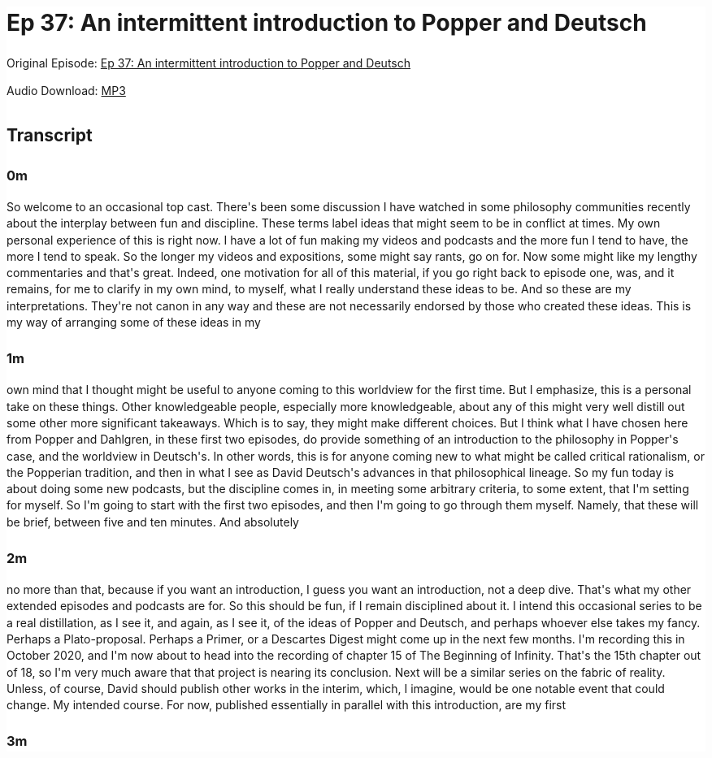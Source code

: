 # Ep 37: An intermittent introduction to Popper and Deutsch

Original Episode: [Ep 37: An intermittent introduction to Popper and Deutsch](https://www.podbean.com/site/EpisodeDownload/PBF22660ZS49F)

Audio Download: [MP3](https://mcdn.podbean.com/mf/download/qfesv5/Introductions.mp3)

## Transcript

### 0m

So welcome to an occasional top cast. There's been some discussion I have watched in some philosophy communities recently about the interplay between fun and discipline. These terms label ideas that might seem to be in conflict at times. My own personal experience of this is right now. I have a lot of fun making my videos and podcasts and the more fun I tend to have, the more I tend to speak. So the longer my videos and expositions, some might say rants, go on for. Now some might like my lengthy commentaries and that's great. Indeed, one motivation for all of this material, if you go right back to episode one, was, and it remains, for me to clarify in my own mind, to myself, what I really understand these ideas to be. And so these are my interpretations. They're not canon in any way and these are not necessarily endorsed by those who created these ideas. This is my way of arranging some of these ideas in my

### 1m

own mind that I thought might be useful to anyone coming to this worldview for the first time. But I emphasize, this is a personal take on these things. Other knowledgeable people, especially more knowledgeable, about any of this might very well distill out some other more significant takeaways. Which is to say, they might make different choices. But I think what I have chosen here from Popper and Dahlgren, in these first two episodes, do provide something of an introduction to the philosophy in Popper's case, and the worldview in Deutsch's. In other words, this is for anyone coming new to what might be called critical rationalism, or the Popperian tradition, and then in what I see as David Deutsch's advances in that philosophical lineage. So my fun today is about doing some new podcasts, but the discipline comes in, in meeting some arbitrary criteria, to some extent, that I'm setting for myself. So I'm going to start with the first two episodes, and then I'm going to go through them myself. Namely, that these will be brief, between five and ten minutes. And absolutely

### 2m

no more than that, because if you want an introduction, I guess you want an introduction, not a deep dive. That's what my other extended episodes and podcasts are for. So this should be fun, if I remain disciplined about it. I intend this occasional series to be a real distillation, as I see it, and again, as I see it, of the ideas of Popper and Deutsch, and perhaps whoever else takes my fancy. Perhaps a Plato-proposal. Perhaps a Primer, or a Descartes Digest might come up in the next few months. I'm recording this in October 2020, and I'm now about to head into the recording of chapter 15 of The Beginning of Infinity. That's the 15th chapter out of 18, so I'm very much aware that that project is nearing its conclusion. Next will be a similar series on the fabric of reality. Unless, of course, David should publish other works in the interim, which, I imagine, would be one notable event that could change. My intended course. For now, published essentially in parallel with this introduction, are my first

### 3m
